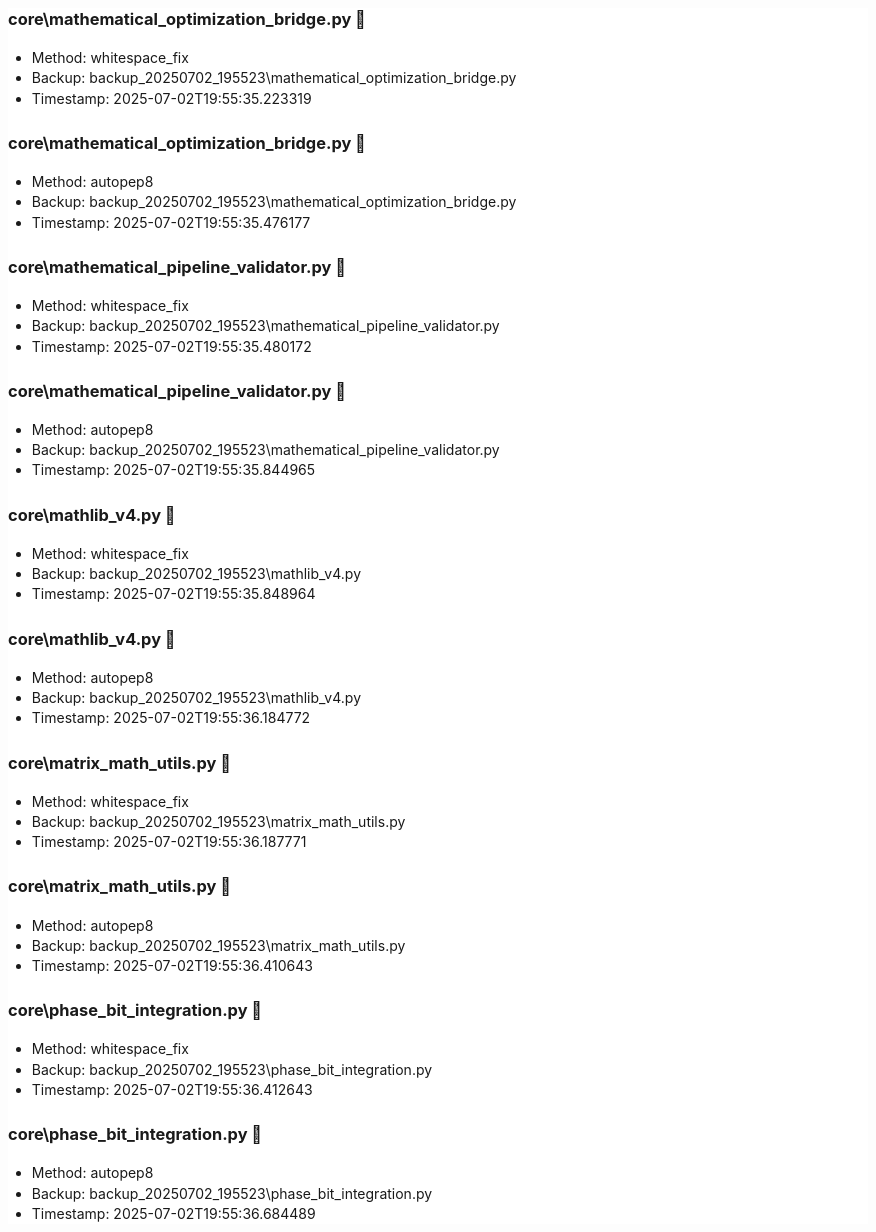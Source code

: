 ### core\mathematical_optimization_bridge.py 🔬
- Method: whitespace_fix
- Backup: backup_20250702_195523\mathematical_optimization_bridge.py
- Timestamp: 2025-07-02T19:55:35.223319

### core\mathematical_optimization_bridge.py 🔬
- Method: autopep8
- Backup: backup_20250702_195523\mathematical_optimization_bridge.py
- Timestamp: 2025-07-02T19:55:35.476177

### core\mathematical_pipeline_validator.py 🔬
- Method: whitespace_fix
- Backup: backup_20250702_195523\mathematical_pipeline_validator.py
- Timestamp: 2025-07-02T19:55:35.480172

### core\mathematical_pipeline_validator.py 🔬
- Method: autopep8
- Backup: backup_20250702_195523\mathematical_pipeline_validator.py
- Timestamp: 2025-07-02T19:55:35.844965

### core\mathlib_v4.py 🔬
- Method: whitespace_fix
- Backup: backup_20250702_195523\mathlib_v4.py
- Timestamp: 2025-07-02T19:55:35.848964

### core\mathlib_v4.py 🔬
- Method: autopep8
- Backup: backup_20250702_195523\mathlib_v4.py
- Timestamp: 2025-07-02T19:55:36.184772

### core\matrix_math_utils.py 🔬
- Method: whitespace_fix
- Backup: backup_20250702_195523\matrix_math_utils.py
- Timestamp: 2025-07-02T19:55:36.187771

### core\matrix_math_utils.py 🔬
- Method: autopep8
- Backup: backup_20250702_195523\matrix_math_utils.py
- Timestamp: 2025-07-02T19:55:36.410643

### core\phase_bit_integration.py 🔬
- Method: whitespace_fix
- Backup: backup_20250702_195523\phase_bit_integration.py
- Timestamp: 2025-07-02T19:55:36.412643

### core\phase_bit_integration.py 🔬
- Method: autopep8
- Backup: backup_20250702_195523\phase_bit_integration.py
- Timestamp: 2025-07-02T19:55:36.684489
